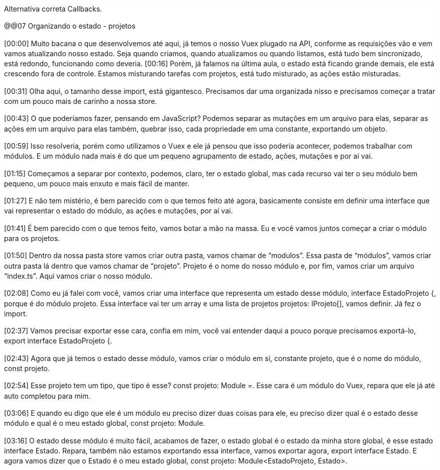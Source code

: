 Alternativa correta
Callbacks.

@@07
Organizando o estado - projetos

[00:00] Muito bacana o que desenvolvemos até aqui, já temos o nosso Vuex plugado na API, conforme as requisições vão e vem vamos atualizando nosso estado. Seja quando criamos, quando atualizamos ou quando listamos, está tudo bem sincronizado, está redondo, funcionando como deveria.
[00:16] Porém, já falamos na última aula, o estado está ficando grande demais, ele está crescendo fora de controle. Estamos misturando tarefas com projetos, está tudo misturado, as ações estão misturadas.

[00:31] Olha aqui, o tamanho desse import, está gigantesco. Precisamos dar uma organizada nisso e precisamos começar a tratar com um pouco mais de carinho a nossa store.

[00:43] O que poderíamos fazer, pensando em JavaScript? Podemos separar as mutações em um arquivo para elas, separar as ações em um arquivo para elas também, quebrar isso, cada propriedade em uma constante, exportando um objeto.

[00:59] Isso resolveria, porém como utilizamos o Vuex e ele já pensou que isso poderia acontecer, podemos trabalhar com módulos. E um módulo nada mais é do que um pequeno agrupamento de estado, ações, mutações e por aí vai.

[01:15] Começamos a separar por contexto, podemos, claro, ter o estado global, mas cada recurso vai ter o seu módulo bem pequeno, um pouco mais enxuto e mais fácil de manter.

[01:27] E não tem mistério, é bem parecido com o que temos feito até agora, basicamente consiste em definir uma interface que vai representar o estado do módulo, as ações e mutações, por aí vai.

[01:41] É bem parecido com o que temos feito, vamos botar a mão na massa. Eu e você vamos juntos começar a criar o módulo para os projetos.

[01:50] Dentro da nossa pasta store vamos criar outra pasta, vamos chamar de “modulos”. Essa pasta de “módulos”, vamos criar outra pasta lá dentro que vamos chamar de “projeto”. Projeto é o nome do nosso módulo e, por fim, vamos criar um arquivo “index.ts”. Aqui vamos criar o nosso módulo.

[02:08] Como eu já falei com você, vamos criar uma interface que representa um estado desse módulo, interface EstadoProjeto {, porque é do módulo projeto. Essa interface vai ter um array e uma lista de projetos projetos: IProjeto[], vamos definir. Já fez o import.

[02:37] Vamos precisar exportar esse cara, confia em mim, você vai entender daqui a pouco porque precisamos exportá-lo, export interface EstadoProjeto {.

[02:43] Agora que já temos o estado desse módulo, vamos criar o módulo em si, constante projeto, que é o nome do módulo, const projeto.

[02:54] Esse projeto tem um tipo, que tipo é esse? const projeto: Module =. Esse cara é um módulo do Vuex, repara que ele já até auto completou para mim.

[03:06] E quando eu digo que ele é um módulo eu preciso dizer duas coisas para ele, eu preciso dizer qual é o estado desse módulo e qual é o meu estado global, const projeto: Module<EstadoProjeto>.

[03:16] O estado desse módulo é muito fácil, acabamos de fazer, o estado global é o estado da minha store global, é esse estado interface Estado. Repara, também não estamos exportando essa interface, vamos exportar agora, export interface Estado. E agora vamos dizer que o Estado é o meu estado global, const projeto: Module<EstadoProjeto, Estado>.
